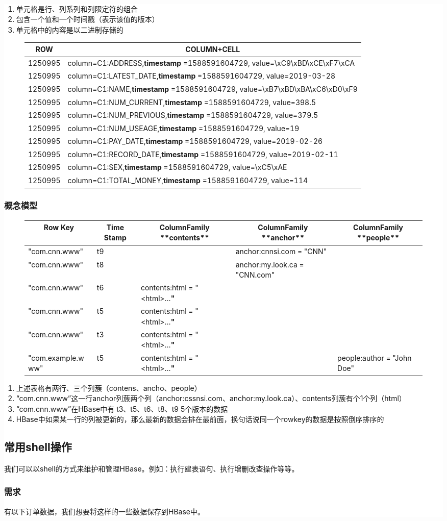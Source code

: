 1. 单元格是行、列系列和列限定符的组合
2. 包含一个值和一个时间戳（表示该值的版本）
3. 单元格中的内容是以二进制存储的

<figure class='table-figure'><table>
<thead>
<tr><th>ROW</th><th>COLUMN+CELL</th></tr></thead>
<tbody><tr><td>1250995</td><td>column=C1:ADDRESS,<strong>timestamp</strong> =1588591604729, value=\xC9\xBD\xCE\xF7\xCA</td></tr><tr><td>1250995</td><td>column=C1:LATEST_DATE,<strong>timestamp</strong> =1588591604729, value=2019-03-28</td></tr><tr><td>1250995</td><td>column=C1:NAME,<strong>timestamp</strong> =1588591604729, value=\xB7\xBD\xBA\xC6\xD0\xF9</td></tr><tr><td>1250995</td><td>column=C1:NUM_CURRENT,<strong>timestamp</strong> =1588591604729, value=398.5</td></tr><tr><td>1250995</td><td>column=C1:NUM_PREVIOUS,<strong>timestamp</strong> =1588591604729, value=379.5</td></tr><tr><td>1250995</td><td>column=C1:NUM_USEAGE,<strong>timestamp</strong> =1588591604729, value=19</td></tr><tr><td>1250995</td><td>column=C1:PAY_DATE,<strong>timestamp</strong> =1588591604729, value=2019-02-26</td></tr><tr><td>1250995</td><td>column=C1:RECORD_DATE,<strong>timestamp</strong> =1588591604729, value=2019-02-11</td></tr><tr><td>1250995</td><td>column=C1:SEX,<strong>timestamp</strong> =1588591604729, value=\xC5\xAE</td></tr><tr><td>1250995</td><td>column=C1:TOTAL_MONEY,<strong>timestamp</strong> =1588591604729, value=114</td></tr></tbody>
</table></figure>

### 概念模型

<figure class='table-figure'><table>
<thead>
<tr><th><strong>Row Key</strong></th><th><strong>Time Stamp</strong></th><th><strong>ColumnFamily **</strong>contents**</th><th><strong>ColumnFamily **</strong>anchor**</th><th><strong>ColumnFamily **</strong>people**</th></tr></thead>
<tbody><tr><td>&quot;com.cnn.www&quot;</td><td>t9</td><td>&nbsp;</td><td>anchor:cnnsi.com = &quot;CNN&quot;</td><td>&nbsp;</td></tr><tr><td>&quot;com.cnn.www&quot;</td><td>t8</td><td>&nbsp;</td><td>anchor:my.look.ca = &quot;CNN.com&quot;</td><td>&nbsp;</td></tr><tr><td>&quot;com.cnn.www&quot;</td><td>t6</td><td>contents:html = &quot;&#x3c;html&gt;…<strong>&quot;</strong></td><td>&nbsp;</td><td>&nbsp;</td></tr><tr><td>&quot;com.cnn.www&quot;</td><td>t5</td><td>contents:html = &quot;&#x3c;html&gt;…<strong>&quot;</strong></td><td>&nbsp;</td><td>&nbsp;</td></tr><tr><td>&quot;com.cnn.www&quot;</td><td>t3</td><td>contents:html = &quot;&#x3c;html&gt;…<strong>&quot;</strong></td><td>&nbsp;</td><td>&nbsp;</td></tr><tr><td>&quot;com.example.www&quot;</td><td>t5</td><td>contents:html = &quot;&#x3c;html&gt;…<strong>&quot;</strong></td><td>&nbsp;</td><td>people:author = &quot;John Doe&quot;</td></tr></tbody>
</table></figure>

1. 上述表格有两行、三个列蔟（contens、ancho、people）
2. “com.cnn.www”这一行anchor列蔟两个列（anchor:cssnsi.com、anchor:my.look.ca）、contents列蔟有个1个列（html）
3. “com.cnn.www”在HBase中有 t3、t5、t6、t8、t9 5个版本的数据
4. HBase中如果某一行的列被更新的，那么最新的数据会排在最前面，换句话说同一个rowkey的数据是按照倒序排序的

## 常用shell操作

我们可以以shell的方式来维护和管理HBase。例如：执行建表语句、执行增删改查操作等等。

### 需求

有以下订单数据，我们想要将这样的一些数据保存到HBase中。
